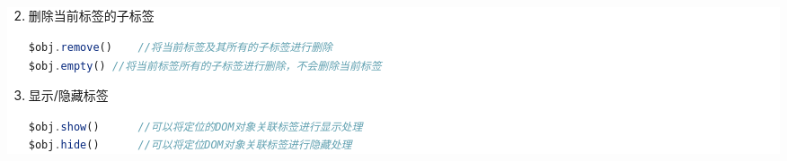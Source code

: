 2. 删除当前标签的子标签

   ```javascript
   $obj.remove()	//将当前标签及其所有的子标签进行删除
   $obj.empty()	//将当前标签所有的子标签进行删除，不会删除当前标签
   ```

3. 显示/隐藏标签

   ```javascript
   $obj.show()		//可以将定位的DOM对象关联标签进行显示处理
   $obj.hide()		//可以将定位DOM对象关联标签进行隐藏处理
   ```

   

